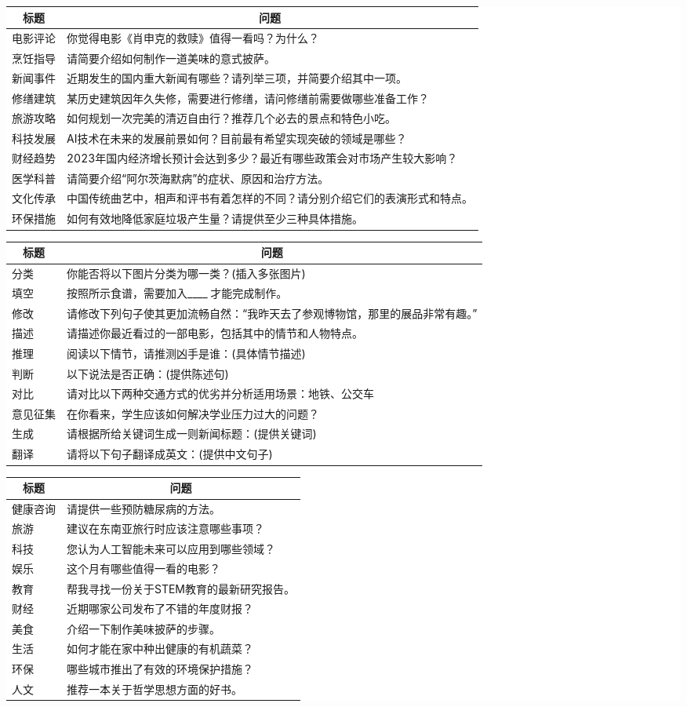|标题|问题|
|---|---|
|电影评论|你觉得电影《肖申克的救赎》值得一看吗？为什么？|
|烹饪指导|请简要介绍如何制作一道美味的意式披萨。|
|新闻事件|近期发生的国内重大新闻有哪些？请列举三项，并简要介绍其中一项。|
|修缮建筑|某历史建筑因年久失修，需要进行修缮，请问修缮前需要做哪些准备工作？|
|旅游攻略|如何规划一次完美的清迈自由行？推荐几个必去的景点和特色小吃。|
|科技发展|AI技术在未来的发展前景如何？目前最有希望实现突破的领域是哪些？|
|财经趋势|2023年国内经济增长预计会达到多少？最近有哪些政策会对市场产生较大影响？|
|医学科普|请简要介绍“阿尔茨海默病”的症状、原因和治疗方法。|
|文化传承|中国传统曲艺中，相声和评书有着怎样的不同？请分别介绍它们的表演形式和特点。|
|环保措施|如何有效地降低家庭垃圾产生量？请提供至少三种具体措施。|

| 标题 | 问题 |
| --- | --- |
| 分类 | 你能否将以下图片分类为哪一类？(插入多张图片) |
| 填空 | 按照所示食谱，需要加入\_\_\_\_ 才能完成制作。 |
| 修改 | 请修改下列句子使其更加流畅自然：“我昨天去了参观博物馆，那里的展品非常有趣。” |
| 描述 | 请描述你最近看过的一部电影，包括其中的情节和人物特点。 |
| 推理 | 阅读以下情节，请推测凶手是谁：(具体情节描述) |
| 判断 | 以下说法是否正确：(提供陈述句) |
| 对比 | 请对比以下两种交通方式的优劣并分析适用场景：地铁、公交车 |
| 意见征集 | 在你看来，学生应该如何解决学业压力过大的问题？ |
| 生成 | 请根据所给关键词生成一则新闻标题：(提供关键词) |
| 翻译 | 请将以下句子翻译成英文：(提供中文句子) |

| 标题                                           | 问题                                                         |
| ---------------------------------------------- | ------------------------------------------------------------ |
| 健康咨询                                       | 请提供一些预防糖尿病的方法。                                 |
| 旅游                                           | 建议在东南亚旅行时应该注意哪些事项？                         |
| 科技                                           | 您认为人工智能未来可以应用到哪些领域？                       |
| 娱乐                                           | 这个月有哪些值得一看的电影？                                 |
| 教育                                           | 帮我寻找一份关于STEM教育的最新研究报告。                     |
| 财经                                           | 近期哪家公司发布了不错的年度财报？                           |
| 美食                                           | 介绍一下制作美味披萨的步骤。                                 |
| 生活                                           | 如何才能在家中种出健康的有机蔬菜？                           |
| 环保                                           | 哪些城市推出了有效的环境保护措施？                           |
| 人文                                           | 推荐一本关于哲学思想方面的好书。                             |
